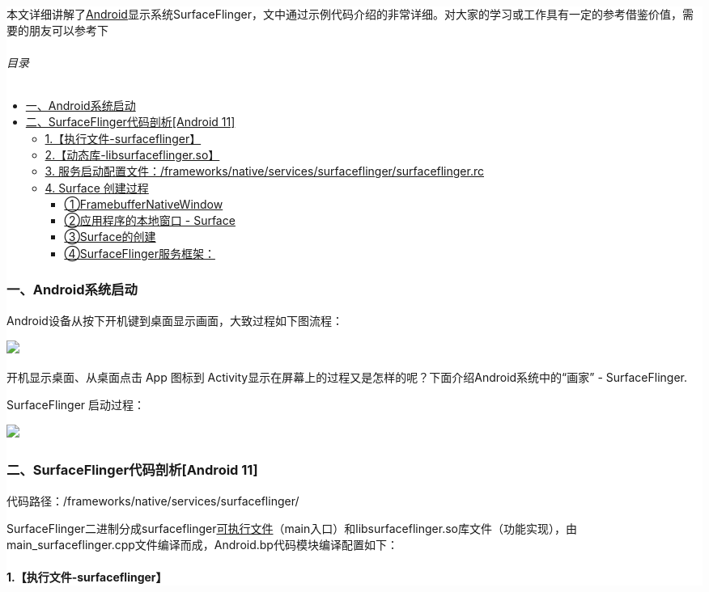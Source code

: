本文详细讲解了[Android](https://so.csdn.net/so/search?q=Android&spm=1001.2101.3001.7020)显示系统SurfaceFlinger，文中通过示例代码介绍的非常详细。对大家的学习或工作具有一定的参考借鉴价值，需要的朋友可以参考下

###### 目录

-   [一、Android系统启动](https://www.jb51.net/article/232330.htm#_label0 "一、Android系统启动")
-   [二、SurfaceFlinger代码剖析\[Android 11\]](https://www.jb51.net/article/232330.htm#_label1 "二、SurfaceFlinger代码剖析[Android 11]")
    -   [1.【执行文件-surfaceflinger】](https://www.jb51.net/article/232330.htm#_lab2_1_0 "1.【执行文件-surfaceflinger】")
    -   [2.【动态库-libsurfaceflinger.so】](https://www.jb51.net/article/232330.htm#_lab2_1_1 "2.【动态库-libsurfaceflinger.so】")
    -   [3\. 服务启动配置文件：/frameworks/native/services/surfaceflinger/surfaceflinger.rc](https://www.jb51.net/article/232330.htm#_lab2_1_2 "3. 服务启动配置文件：/frameworks/native/services/surfaceflinger/surfaceflinger.rc")
    -   [4\. Surface 创建过程](https://www.jb51.net/article/232330.htm#_lab2_1_3 "4. Surface 创建过程")
        -   [①FramebufferNativeWindow](https://www.jb51.net/article/232330.htm#_label3_1_3_0 "①FramebufferNativeWindow")
        -   [②应用程序的本地窗口 - Surface](https://www.jb51.net/article/232330.htm#_label3_1_3_1 "②应用程序的本地窗口 - Surface")
        -   [③Surface的创建](https://www.jb51.net/article/232330.htm#_label3_1_3_2 "③Surface的创建")
        -   [④SurfaceFlinger服务框架：](https://www.jb51.net/article/232330.htm#_label3_1_3_3 "④SurfaceFlinger服务框架：")

### 一、Android系统启动

Android设备从按下开机键到桌面显示画面，大致过程如下图流程：

![](https://i-blog.csdnimg.cn/blog_migrate/cd890399410eae2de4f8fa3c4b57c73f.jpeg)

开机显示桌面、从桌面点击 App 图标到 Activity显示在屏幕上的过程又是怎样的呢？下面介绍Android系统中的“画家” - SurfaceFlinger.

SurfaceFlinger 启动过程：

![](https://i-blog.csdnimg.cn/blog_migrate/3c53ca8779eeebaf272539d02c1233c7.jpeg)

### 二、SurfaceFlinger代码剖析\[Android 11\]

代码路径：/frameworks/native/services/surfaceflinger/

SurfaceFlinger二进制分成surfaceflinger[可执行文件](https://so.csdn.net/so/search?q=%E5%8F%AF%E6%89%A7%E8%A1%8C%E6%96%87%E4%BB%B6&spm=1001.2101.3001.7020)（main入口）和libsurfaceflinger.so库文件（功能实现），由main\_surfaceflinger.cpp文件编译而成，Android.bp代码模块编译配置如下：

#### 1.【执行文件-surfaceflinger】
